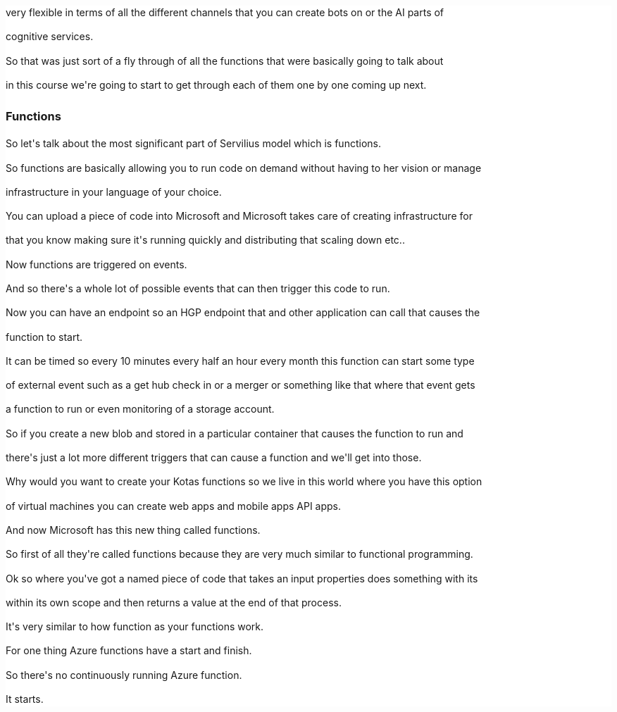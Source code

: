 very flexible in terms of all the different channels that you can create bots on or the AI parts of

cognitive services.

So that was just sort of a fly through of all the functions that were basically going to talk about

in this course we're going to start to get through each of them one by one coming up next.

### Functions
So let's talk about the most significant part of Servilius model which is functions.

So functions are basically allowing you to run code on demand without having to her vision or manage

infrastructure in your language of your choice.

You can upload a piece of code into Microsoft and Microsoft takes care of creating infrastructure for

that you know making sure it's running quickly and distributing that scaling down etc..

Now functions are triggered on events.

And so there's a whole lot of possible events that can then trigger this code to run.

Now you can have an endpoint so an HGP endpoint that and other application can call that causes the

function to start.

It can be timed so every 10 minutes every half an hour every month this function can start some type

of external event such as a get hub check in or a merger or something like that where that event gets

a function to run or even monitoring of a storage account.

So if you create a new blob and stored in a particular container that causes the function to run and

there's just a lot more different triggers that can cause a function and we'll get into those.

Why would you want to create your Kotas functions so we live in this world where you have this option

of virtual machines you can create web apps and mobile apps API apps.

And now Microsoft has this new thing called functions.

So first of all they're called functions because they are very much similar to functional programming.

Ok so where you've got a named piece of code that takes an input properties does something with its

within its own scope and then returns a value at the end of that process.

It's very similar to how function as your functions work.

For one thing Azure functions have a start and finish.

So there's no continuously running Azure function.

It starts.
